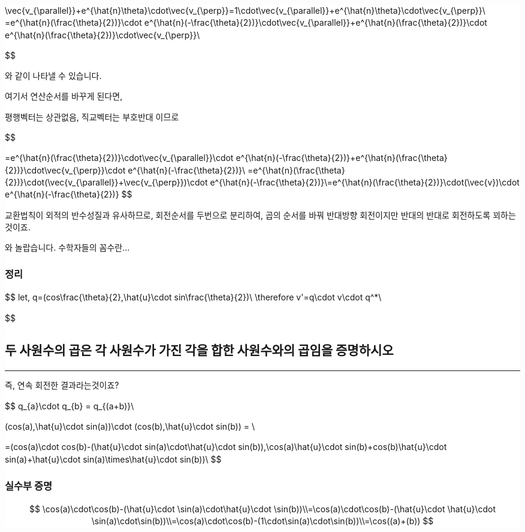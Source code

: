 \vec{v_{\parallel}}+e^{\hat{n}\theta}\cdot\vec{v_{\perp}}=1\cdot\vec{v_{\parallel}}+e^{\hat{n}\theta}\cdot\vec{v_{\perp}}\\
=e^{\hat{n}(\frac{\theta}{2})}\cdot e^{\hat{n}(-\frac{\theta}{2})}\cdot\vec{v_{\parallel}}+e^{\hat{n}(\frac{\theta}{2})}\cdot e^{\hat{n}(\frac{\theta}{2})}\cdot\vec{v_{\perp}}\\

 $$ 

와 같이 나타낼 수 있습니다.

여기서 연산순서를 바꾸게 된다면, 

평행벡터는 상관없음, 직교벡터는 부호반대 이므로

 $$ 

=e^{\hat{n}(\frac{\theta}{2})}\cdot\vec{v_{\parallel}}\cdot e^{\hat{n}(-\frac{\theta}{2})}+e^{\hat{n}(\frac{\theta}{2})}\cdot\vec{v_{\perp}}\cdot e^{\hat{n}(-\frac{\theta}{2})}\\
=e^{\hat{n}(\frac{\theta}{2})}\cdot(\vec{v_{\parallel}}+\vec{v_{\perp}})\cdot e^{\hat{n}(-\frac{\theta}{2})}\\=e^{\hat{n}(\frac{\theta}{2})}\cdot(\vec{v})\cdot e^{\hat{n}(-\frac{\theta}{2})}
 $$ 

교환법칙이 외적의 반수성질과 유사하므로, 회전순서를 두번으로 분리하여, 곱의 순서를 바꿔 반대방향 회전이지만 반대의 반대로 회전하도록 꾀하는 것이죠.

와 놀랍습니다. 수학자들의 꼼수란...

### 정리

 $$ 
let, q=(cos\frac{\theta}{2},\hat{u}\cdot sin\frac{\theta}{2})\\
\therefore v'=q\cdot v\cdot q^*\\

 $$ 

## 두 사원수의 곱은 각 사원수가 가진 각을 합한 사원수와의 곱임을 증명하시오

---

즉, 연속 회전한 결과라는것이죠?

 $$ 
q_{a}\cdot q_{b} = q_{(a+b)}\\

(cos(a),\hat{u}\cdot sin(a))\cdot 
(cos(b),\hat{u}\cdot sin(b)) = \\

=(cos(a)\cdot cos(b)-(\hat{u}\cdot sin(a)\cdot\hat{u}\cdot sin(b)),\\cos(a)\hat{u}\cdot sin(b)+cos(b)\hat{u}\cdot sin(a)+\hat{u}\cdot sin(a)\times\hat{u}\cdot sin(b))\\
 $$ 

### 실수부 증명

 $$ 
\cos(a)\cdot\cos(b)-(\hat{u}\cdot \sin(a)\cdot\hat{u}\cdot \sin(b))\\=\cos(a)\cdot\cos(b)-(\hat{u}\cdot \hat{u}\cdot \sin(a)\cdot\sin(b))\\=\cos(a)\cdot\cos(b)-(1\cdot\sin(a)\cdot\sin(b))\\=\cos((a)+(b))
 $$ 
